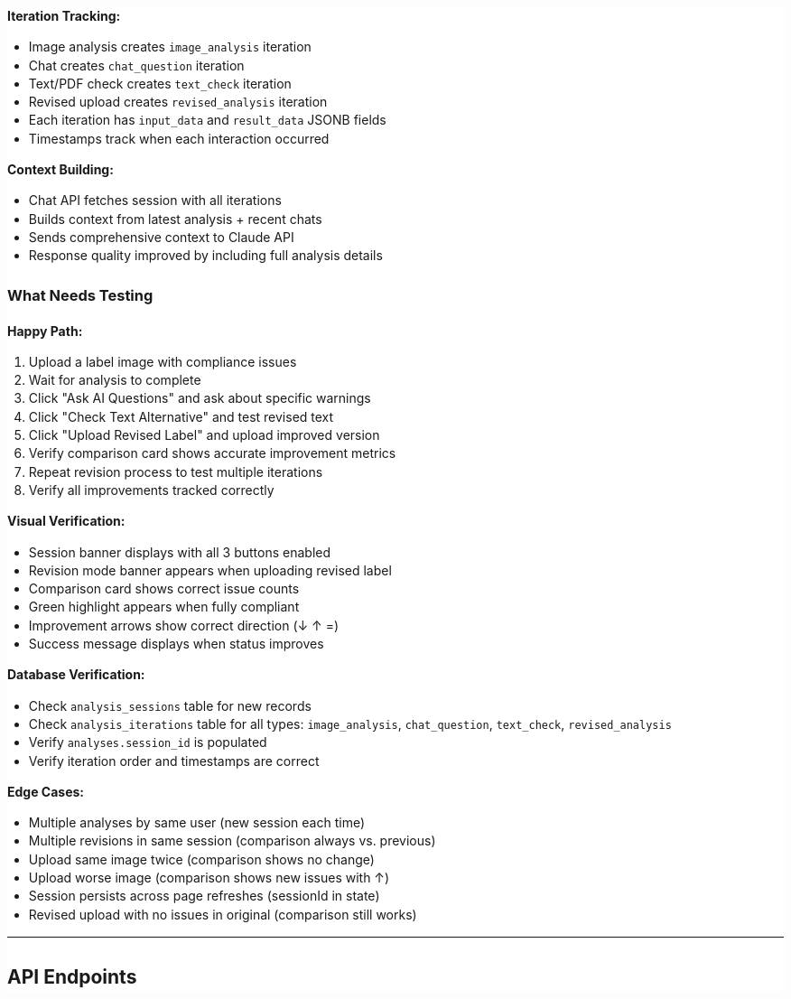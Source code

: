 **Iteration Tracking:**
- Image analysis creates `image_analysis` iteration
- Chat creates `chat_question` iteration
- Text/PDF check creates `text_check` iteration
- Revised upload creates `revised_analysis` iteration
- Each iteration has `input_data` and `result_data` JSONB fields
- Timestamps track when each interaction occurred

**Context Building:**
- Chat API fetches session with all iterations
- Builds context from latest analysis + recent chats
- Sends comprehensive context to Claude API
- Response quality improved by including full analysis details

### What Needs Testing

**Happy Path:**
1. Upload a label image with compliance issues
2. Wait for analysis to complete
3. Click "Ask AI Questions" and ask about specific warnings
4. Click "Check Text Alternative" and test revised text
5. Click "Upload Revised Label" and upload improved version
6. Verify comparison card shows accurate improvement metrics
7. Repeat revision process to test multiple iterations
8. Verify all improvements tracked correctly

**Visual Verification:**
- Session banner displays with all 3 buttons enabled
- Revision mode banner appears when uploading revised label
- Comparison card shows correct issue counts
- Green highlight appears when fully compliant
- Improvement arrows show correct direction (↓ ↑ =)
- Success message displays when status improves

**Database Verification:**
- Check `analysis_sessions` table for new records
- Check `analysis_iterations` table for all types: `image_analysis`, `chat_question`, `text_check`, `revised_analysis`
- Verify `analyses.session_id` is populated
- Verify iteration order and timestamps are correct

**Edge Cases:**
- Multiple analyses by same user (new session each time)
- Multiple revisions in same session (comparison always vs. previous)
- Upload same image twice (comparison shows no change)
- Upload worse image (comparison shows new issues with ↑)
- Session persists across page refreshes (sessionId in state)
- Revised upload with no issues in original (comparison still works)

---

## API Endpoints
